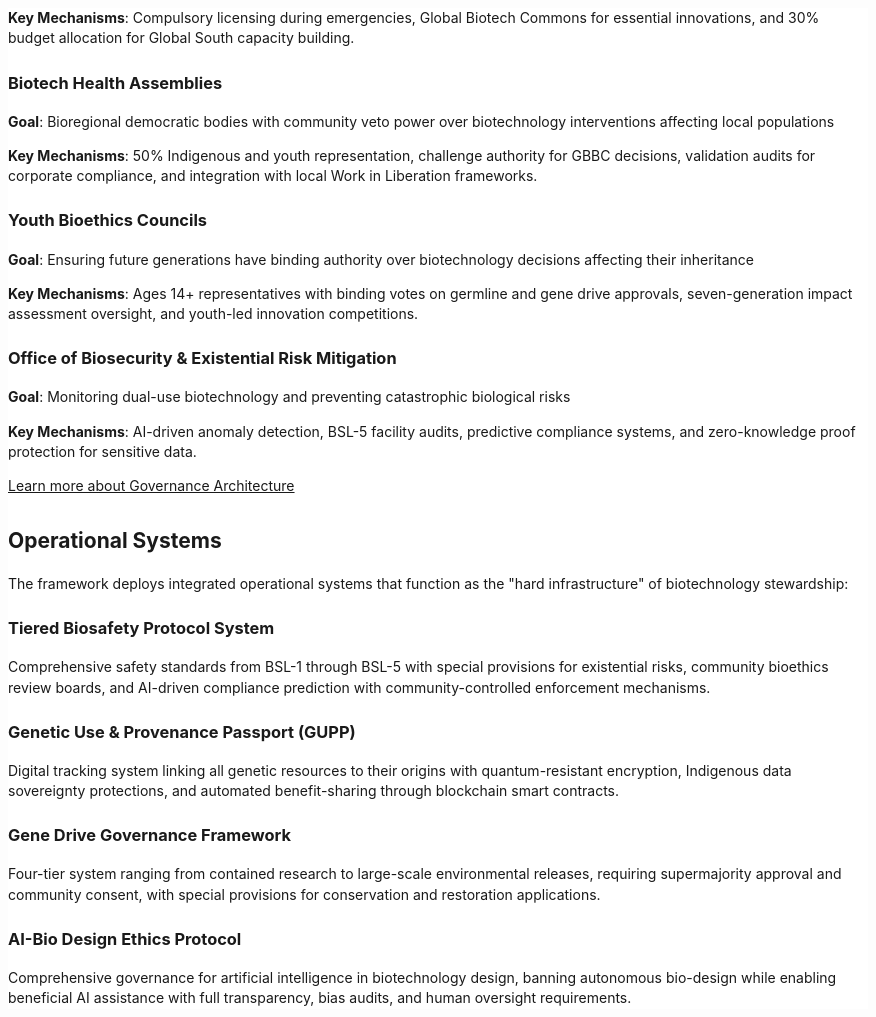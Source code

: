 **Key Mechanisms**: Compulsory licensing during emergencies, Global Biotech Commons for essential innovations, and 30% budget allocation for Global South capacity building.

### Biotech Health Assemblies
**Goal**: Bioregional democratic bodies with community veto power over biotechnology interventions affecting local populations

**Key Mechanisms**: 50% Indigenous and youth representation, challenge authority for GBBC decisions, validation audits for corporate compliance, and integration with local Work in Liberation frameworks.

### Youth Bioethics Councils
**Goal**: Ensuring future generations have binding authority over biotechnology decisions affecting their inheritance

**Key Mechanisms**: Ages 14+ representatives with binding votes on germline and gene drive approvals, seven-generation impact assessment oversight, and youth-led innovation competitions.

### Office of Biosecurity & Existential Risk Mitigation
**Goal**: Monitoring dual-use biotechnology and preventing catastrophic biological risks

**Key Mechanisms**: AI-driven anomaly detection, BSL-5 facility audits, predictive compliance systems, and zero-knowledge proof protection for sensitive data.

[Learn more about Governance Architecture](/frameworks/aethelred-accord#governance-architecture)

## <a id="operational-systems"></a>Operational Systems

The framework deploys integrated operational systems that function as the "hard infrastructure" of biotechnology stewardship:

### Tiered Biosafety Protocol System
Comprehensive safety standards from BSL-1 through BSL-5 with special provisions for existential risks, community bioethics review boards, and AI-driven compliance prediction with community-controlled enforcement mechanisms.

### Genetic Use & Provenance Passport (GUPP)
Digital tracking system linking all genetic resources to their origins with quantum-resistant encryption, Indigenous data sovereignty protections, and automated benefit-sharing through blockchain smart contracts.

### Gene Drive Governance Framework
Four-tier system ranging from contained research to large-scale environmental releases, requiring supermajority approval and community consent, with special provisions for conservation and restoration applications.

### AI-Bio Design Ethics Protocol
Comprehensive governance for artificial intelligence in biotechnology design, banning autonomous bio-design while enabling beneficial AI assistance with full transparency, bias audits, and human oversight requirements.
